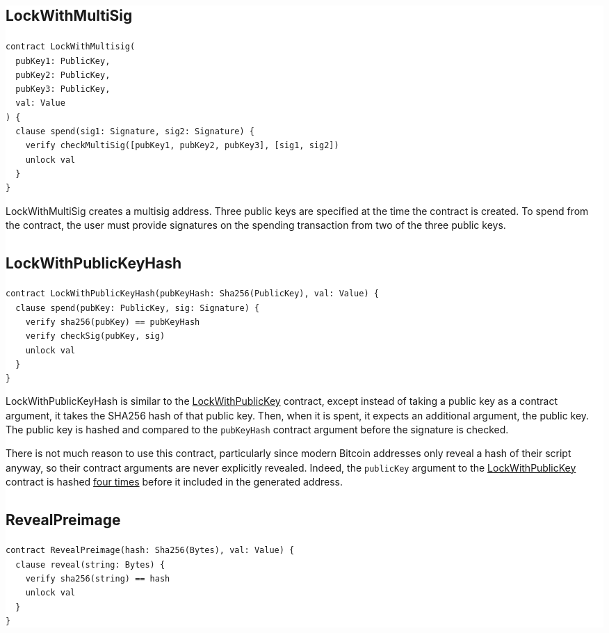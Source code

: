 ## LockWithMultiSig

```
contract LockWithMultisig(
  pubKey1: PublicKey,
  pubKey2: PublicKey,
  pubKey3: PublicKey,
  val: Value
) {
  clause spend(sig1: Signature, sig2: Signature) {
    verify checkMultiSig([pubKey1, pubKey2, pubKey3], [sig1, sig2])
    unlock val
  }
}
```

LockWithMultiSig creates a multisig address. Three public keys are specified at the time the contract is created. To spend from the contract, the user must provide signatures on the spending transaction from two of the three public keys.

## LockWithPublicKeyHash

```
contract LockWithPublicKeyHash(pubKeyHash: Sha256(PublicKey), val: Value) {
  clause spend(pubKey: PublicKey, sig: Signature) {
    verify sha256(pubKey) == pubKeyHash
    verify checkSig(pubKey, sig)
    unlock val
  }
}
```

LockWithPublicKeyHash is similar to the [LockWithPublicKey](#lockwithpublickey) contract, except instead of taking a public key as a contract argument, it takes the SHA256 hash of that public key. Then, when it is spent, it expects an additional argument, the public key. The public key is hashed and compared to the `pubKeyHash` contract argument before the signature is checked.

There is not much reason to use this contract, particularly since modern Bitcoin addresses only reveal a hash of their script anyway, so their contract arguments are never explicitly revealed. Indeed, the `publicKey` argument to the [LockWithPublicKey](#lockwithpublickey) contract is hashed [four times](https://bitcoincore.org/en/segwit_wallet_dev/#creation-of-p2sh-p2wpkh-address) before it included in the generated address.

## RevealPreimage

```
contract RevealPreimage(hash: Sha256(Bytes), val: Value) {
  clause reveal(string: Bytes) {
    verify sha256(string) == hash
    unlock val
  }
}
```
